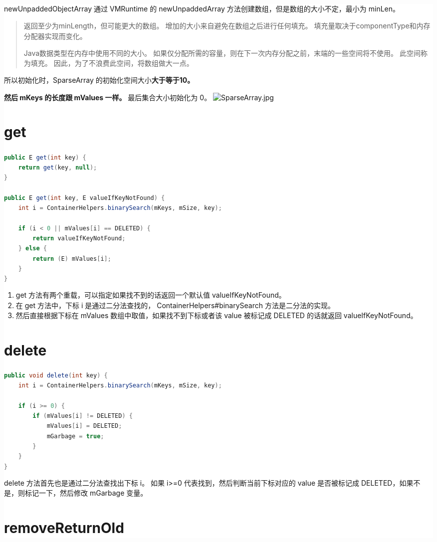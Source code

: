 newUnpaddedObjectArray 通过 VMRuntime 的 newUnpaddedArray 方法创建数组，但是数组的大小不定，最小为 minLen。
> 返回至少为minLength，但可能更大的数组。 增加的大小来自避免在数组之后进行任何填充。 填充量取决于componentType和内存分配器实现而变化。
> 
> Java数据类型在内存中使用不同的大小。 如果仅分配所需的容量，则在下一次内存分配之前，末端的一些空间将不使用。 此空间称为填充。 因此，为了不浪费此空间，将数组做大一点。


所以初始化时，SparseArray 的初始化空间大小**大于等于10。**

**然后 mKeys 的长度跟 mValues 一样。**
最后集合大小初始化为 0。
![SparseArray.jpg](https://cdn.nlark.com/yuque/0/2019/jpeg/450005/1572401819012-32f138c4-0d09-41bf-ba91-32c2df0e3d8b.jpeg#align=left&display=inline&height=238&originHeight=238&originWidth=956&size=17024&status=done&width=956)

# get

```java
public E get(int key) {
    return get(key, null);
}

public E get(int key, E valueIfKeyNotFound) {
    int i = ContainerHelpers.binarySearch(mKeys, mSize, key);

    if (i < 0 || mValues[i] == DELETED) {
        return valueIfKeyNotFound;
    } else {
        return (E) mValues[i];
    }
}
```

1. get 方法有两个重载，可以指定如果找不到的话返回一个默认值 valueIfKeyNotFound。
2. 在 get 方法中，下标 i 是通过二分法查找的， ContainerHelpers#binarySearch 方法是二分法的实现。
3. 然后直接根据下标在 mValues 数组中取值，如果找不到下标或者该 value 被标记成 DELETED 的话就返回 valueIfKeyNotFound。

# delete

```java
public void delete(int key) {
    int i = ContainerHelpers.binarySearch(mKeys, mSize, key);

    if (i >= 0) {
        if (mValues[i] != DELETED) {
            mValues[i] = DELETED;
            mGarbage = true;
        }
    }
}
```

delete 方法首先也是通过二分法查找出下标 i。
如果 i>=0 代表找到，然后判断当前下标对应的 value 是否被标记成 DELETED，如果不是，则标记一下，然后修改 mGarbage 变量。

# removeReturnOld
